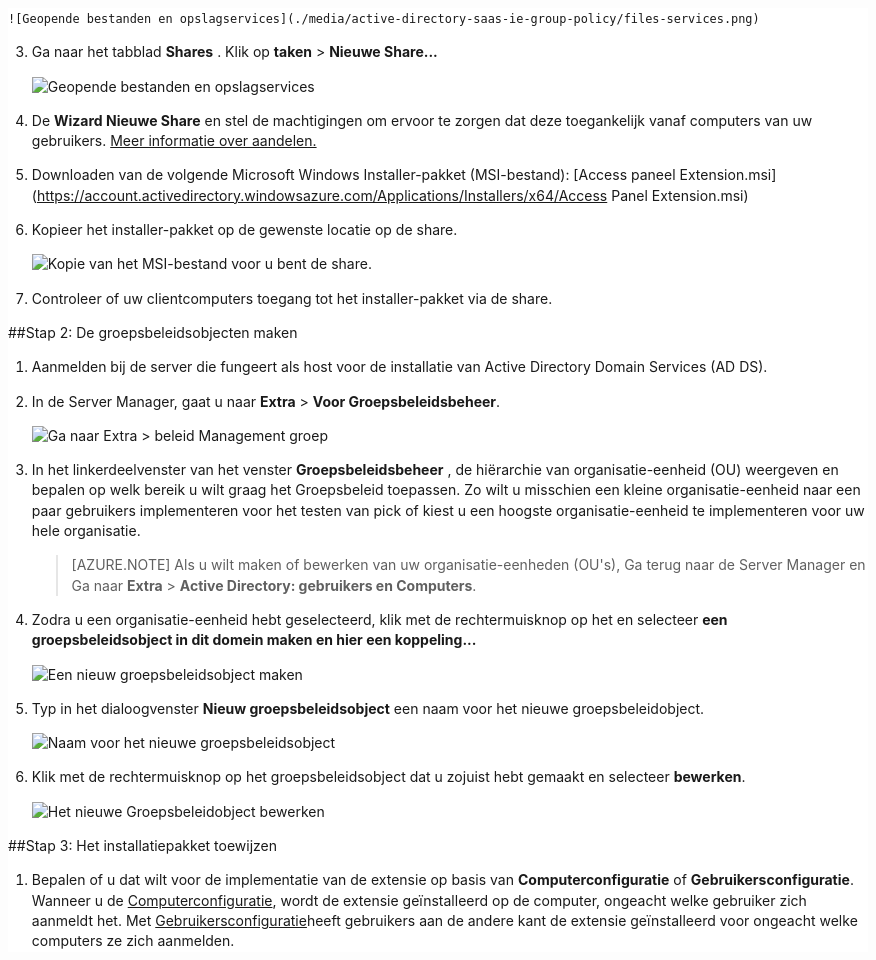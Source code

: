     ![Geopende bestanden en opslagservices](./media/active-directory-saas-ie-group-policy/files-services.png)

3. Ga naar het tabblad **Shares** . Klik op **taken** > **Nieuwe Share...**

    ![Geopende bestanden en opslagservices](./media/active-directory-saas-ie-group-policy/shares.png)

4. De **Wizard Nieuwe Share** en stel de machtigingen om ervoor te zorgen dat deze toegankelijk vanaf computers van uw gebruikers. [Meer informatie over aandelen.](https://technet.microsoft.com/library/cc753175.aspx)

5. Downloaden van de volgende Microsoft Windows Installer-pakket (MSI-bestand): [Access paneel Extension.msi](https://account.activedirectory.windowsazure.com/Applications/Installers/x64/Access Panel Extension.msi)

6. Kopieer het installer-pakket op de gewenste locatie op de share.

    ![Kopie van het MSI-bestand voor u bent de share.](./media/active-directory-saas-ie-group-policy/copy-package.png)

8. Controleer of uw clientcomputers toegang tot het installer-pakket via de share. 

##<a name="step-2-create-the-group-policy-object"></a>Stap 2: De groepsbeleidsobjecten maken

1. Aanmelden bij de server die fungeert als host voor de installatie van Active Directory Domain Services (AD DS).

2. In de Server Manager, gaat u naar **Extra** > **Voor Groepsbeleidsbeheer**.

    ![Ga naar Extra > beleid Management groep](./media/active-directory-saas-ie-group-policy/tools-gpm.png)

3. In het linkerdeelvenster van het venster **Groepsbeleidsbeheer** , de hiërarchie van organisatie-eenheid (OU) weergeven en bepalen op welk bereik u wilt graag het Groepsbeleid toepassen. Zo wilt u misschien een kleine organisatie-eenheid naar een paar gebruikers implementeren voor het testen van pick of kiest u een hoogste organisatie-eenheid te implementeren voor uw hele organisatie.

    > [AZURE.NOTE] Als u wilt maken of bewerken van uw organisatie-eenheden (OU's), Ga terug naar de Server Manager en Ga naar **Extra** > **Active Directory: gebruikers en Computers**.

4. Zodra u een organisatie-eenheid hebt geselecteerd, klik met de rechtermuisknop op het en selecteer **een groepsbeleidsobject in dit domein maken en hier een koppeling...**

    ![Een nieuw groepsbeleidsobject maken](./media/active-directory-saas-ie-group-policy/create-gpo.png)

5. Typ in het dialoogvenster **Nieuw groepsbeleidsobject** een naam voor het nieuwe groepsbeleidobject.

    ![Naam voor het nieuwe groepsbeleidsobject](./media/active-directory-saas-ie-group-policy/name-gpo.png)

6. Klik met de rechtermuisknop op het groepsbeleidsobject dat u zojuist hebt gemaakt en selecteer **bewerken**.

    ![Het nieuwe Groepsbeleidobject bewerken](./media/active-directory-saas-ie-group-policy/edit-gpo.png)

##<a name="step-3-assign-the-installation-package"></a>Stap 3: Het installatiepakket toewijzen

1. Bepalen of u dat wilt voor de implementatie van de extensie op basis van **Computerconfiguratie** of **Gebruikersconfiguratie**. Wanneer u de [Computerconfiguratie](https://technet.microsoft.com/library/cc736413%28v=ws.10%29.aspx), wordt de extensie geïnstalleerd op de computer, ongeacht welke gebruiker zich aanmeldt het. Met [Gebruikersconfiguratie](https://technet.microsoft.com/library/cc781953%28v=ws.10%29.aspx)heeft gebruikers aan de andere kant de extensie geïnstalleerd voor ongeacht welke computers ze zich aanmelden.
